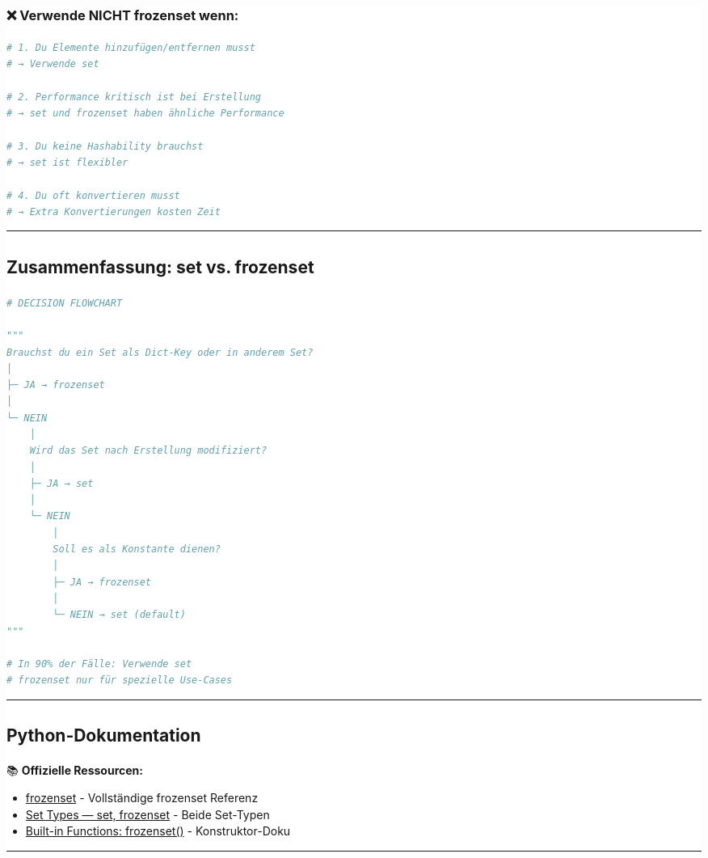 ### ❌ Verwende NICHT frozenset wenn:

```python
# 1. Du Elemente hinzufügen/entfernen musst
# → Verwende set

# 2. Performance kritisch ist bei Erstellung
# → set und frozenset haben ähnliche Performance

# 3. Du keine Hashability brauchst
# → set ist flexibler

# 4. Du oft konvertieren musst
# → Extra Konvertierungen kosten Zeit
```

---

## Zusammenfassung: set vs. frozenset

```python
# DECISION FLOWCHART

"""
Brauchst du ein Set als Dict-Key oder in anderem Set?
│
├─ JA → frozenset
│
└─ NEIN
    │
    Wird das Set nach Erstellung modifiziert?
    │
    ├─ JA → set
    │
    └─ NEIN
        │
        Soll es als Konstante dienen?
        │
        ├─ JA → frozenset
        │
        └─ NEIN → set (default)
"""

# In 90% der Fälle: Verwende set
# frozenset nur für spezielle Use-Cases
```

---

## Python-Dokumentation

📚 **Offizielle Ressourcen:**
- [frozenset](https://docs.python.org/3/library/stdtypes.html#frozenset) - Vollständige frozenset Referenz
- [Set Types — set, frozenset](https://docs.python.org/3/library/stdtypes.html#set-types-set-frozenset) - Beide Set-Typen
- [Built-in Functions: frozenset()](https://docs.python.org/3/library/functions.html#func-frozenset) - Konstruktor-Doku

---